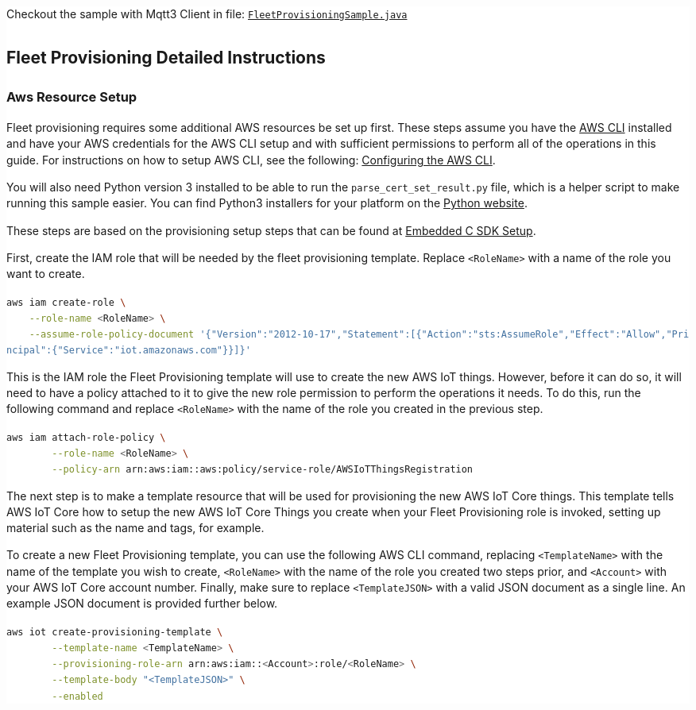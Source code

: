 Checkout the sample with Mqtt3 Client in file: [`FleetProvisioningSample.java`](./samples/FleetProvisioning/src/main/java/fleetprovisioning/FleetProvisioningSample.java)

## Fleet Provisioning Detailed Instructions

### Aws Resource Setup

Fleet provisioning requires some additional AWS resources be set up first. These steps assume you have the [AWS CLI](https://aws.amazon.com/cli/) installed and have your AWS credentials for the AWS CLI setup and with sufficient permissions to perform all of the operations in this guide. For instructions on how to setup AWS CLI, see the following: [Configuring the AWS CLI](https://docs.aws.amazon.com/cli/latest/userguide/cli-chap-configure.html).

You will also need Python version 3 installed to be able to run the `parse_cert_set_result.py` file, which is a helper script to make running this sample easier. You can find Python3 installers for your platform on the [Python website](https://www.python.org/).

These steps are based on the provisioning setup steps
that can be found at [Embedded C SDK Setup](https://docs.aws.amazon.com/freertos/latest/lib-ref/c-sdk/provisioning/provisioning_tests.html#provisioning_system_tests_setup).


First, create the IAM role that will be needed by the fleet provisioning template. Replace `<RoleName>` with a name of the role you want to create.

``` sh
aws iam create-role \
    --role-name <RoleName> \
    --assume-role-policy-document '{"Version":"2012-10-17","Statement":[{"Action":"sts:AssumeRole","Effect":"Allow","Principal":{"Service":"iot.amazonaws.com"}}]}'
```

This is the IAM role the Fleet Provisioning template will use to create the new AWS IoT things. However, before it can do so, it will need to have a policy attached to it to give the new role permission to perform the operations it needs. To do this, run the following command and replace `<RoleName>` with the name of the role you created in the previous step.

``` sh
aws iam attach-role-policy \
        --role-name <RoleName> \
        --policy-arn arn:aws:iam::aws:policy/service-role/AWSIoTThingsRegistration
```

The next step is to make a template resource that will be used for provisioning the new AWS IoT Core things. This template tells AWS IoT Core how to setup the new AWS IoT Core Things you create when your Fleet Provisioning role is invoked, setting up material such as the name and tags, for example.

To create a new Fleet Provisioning template, you can use the following AWS CLI command, replacing `<TemplateName>` with the name of the template you wish to create, `<RoleName>` with the name of the role you created two steps prior, and `<Account>` with your AWS IoT Core account number. Finally, make sure to replace `<TemplateJSON>` with a valid JSON document as a single line. An example JSON document is provided further below.

``` sh
aws iot create-provisioning-template \
        --template-name <TemplateName> \
        --provisioning-role-arn arn:aws:iam::<Account>:role/<RoleName> \
        --template-body "<TemplateJSON>" \
        --enabled
```
